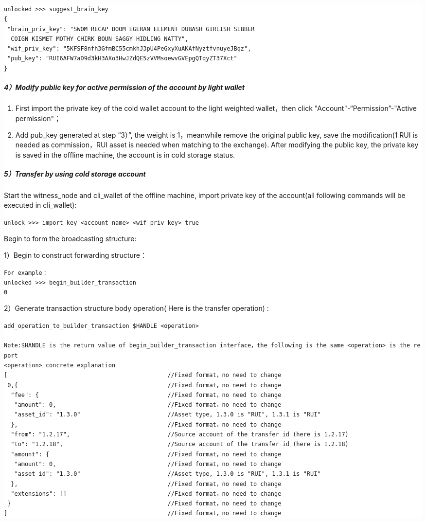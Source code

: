 ```
unlocked >>> suggest_brain_key 
{
 "brain_priv_key": "SWOM RECAP DOOM EGERAN ELEMENT DUBASH GIRLISH SIBBER 
  COIGN KISMET MOTHY CHIRK BOUN SAGGY HIDLING NATTY",
 "wif_priv_key": "5KFSF8nfh3GfmBC55cmkhJ3pU4PeGxyXuAKAfNyztfvnuyeJBqz",
 "pub_key": "RUI6AFW7aD9d3kH3AXo3HwJZdQE5zVVMsoewvGVEpgQTqyZT37Xct" 
}
```

##### 4）Modify public key for active permission of the account by light wallet

1. First import the private key of the cold wallet account to the light weighted wallet，then click "Account"-“Permission”-"Active permission"；

2. Add pub_key generated at step “3）”, the weight is 1，meanwhile remove the original public key, save the modification\(1 RUI is needed as commission，RUI asset is needed when matching to the exchange\). After modifying the public key, the private key is saved in the offline machine, the account is in cold storage status.

##### 5）Transfer by using cold storage account

Start the witness_node and cli_wallet of the offline machine, import private key of the account\(all following commands will be executed in cli_wallet\):

```
unlock >>> import_key <account_name> <wif_priv_key> true
```

Begin to form the broadcasting structure:

1）Begin to construct forwarding structure：

```
For example：
unlocked >>> begin_builder_transaction
0
```

2）Generate transaction structure body operation\( Here is the transfer operation\) :

```
add_operation_to_builder_transaction $HANDLE <operation>

Note:$HANDLE is the return value of begin_builder_transaction interface，the following is the same <operation> is the report
<operation> concrete explanation
[                                              //Fixed format，no need to change  
 0,{                                           //Fixed format，no need to change
  "fee": {                                     //Fixed format，no need to change
   "amount": 0,                                //Fixed format，no need to change
   "asset_id": "1.3.0"                         //Asset type, 1.3.0 is "RUI", 1.3.1 is "RUI"
  },                                           //Fixed format，no need to change
  "from": "1.2.17",                            //Source account of the transfer id (here is 1.2.17)
  "to": "1.2.18",                              //Source account of the transfer id (here is 1.2.18)
  "amount": {                                  //Fixed format，no need to change
   "amount": 0,                                //Fixed format，no need to change
   "asset_id": "1.3.0"                         //Asset type, 1.3.0 is "RUI", 1.3.1 is "RUI"
  },                                           //Fixed format，no need to change
  "extensions": []                             //Fixed format，no need to change
 }                                             //Fixed format，no need to change
]                                              //Fixed format，no need to change
```
